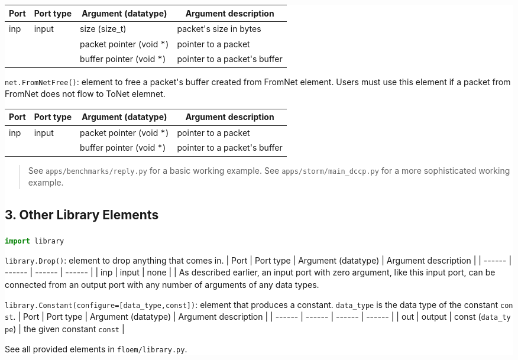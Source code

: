 | Port | Port type | Argument (datatype) | Argument description |
| ------ | ------ | ------ | ------ |
| inp | input | size (size_t) | packet's size in bytes |
|  |  | packet pointer (void *) | pointer to a packet |
|  |  | buffer pointer (void *) | pointer to a packet's buffer |

<a name="FromNetFree"></a>
`net.FromNetFree()`: element to free a packet's buffer created from FromNet element. Users must use this element if a packet from FromNet does not flow to ToNet elemnet.

| Port | Port type | Argument (datatype) | Argument description |
| ------ | ------ | ------ | ------ |
| inp | input | packet pointer (void *) | pointer to a packet |
|  |  | buffer pointer (void *) | pointer to a packet's buffer |

> See `apps/benchmarks/reply.py` for a basic working example.
> See `apps/storm/main_dccp.py` for a more sophisticated working example.

<a name="Other-Library-Elements"></a>
## 3. Other Library Elements
```python
import library
```
`library.Drop()`: element to drop anything that comes in.
| Port | Port type | Argument (datatype) | Argument description |
| ------ | ------ | ------ | ------ |
| inp | input | none |  |
 As described earlier, an input port with zero argument, like this input port, can be connected from an output port with any number of arguments of any data types.
 
`library.Constant(configure=[data_type,const])`: element that produces a constant. `data_type` is the data type of the constant `const`.
| Port | Port type | Argument (datatype) | Argument description |
| ------ | ------ | ------ | ------ |
| out | output | const (`data_type`) | the given constant `const` |

See all provided elements in `floem/library.py`.

